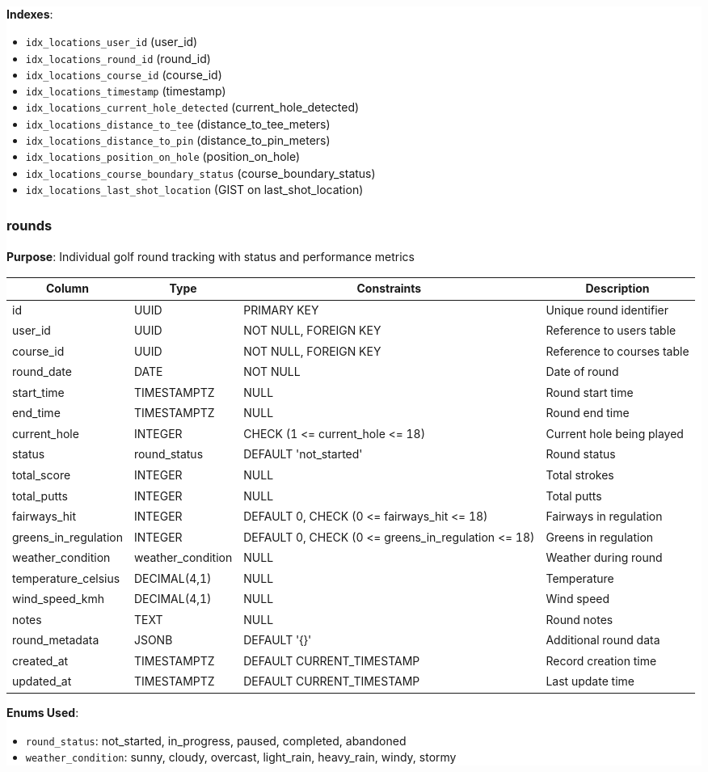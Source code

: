 **Indexes**:
- `idx_locations_user_id` (user_id)
- `idx_locations_round_id` (round_id)
- `idx_locations_course_id` (course_id)
- `idx_locations_timestamp` (timestamp)
- `idx_locations_current_hole_detected` (current_hole_detected)
- `idx_locations_distance_to_tee` (distance_to_tee_meters)
- `idx_locations_distance_to_pin` (distance_to_pin_meters)
- `idx_locations_position_on_hole` (position_on_hole)
- `idx_locations_course_boundary_status` (course_boundary_status)
- `idx_locations_last_shot_location` (GIST on last_shot_location)

### rounds
**Purpose**: Individual golf round tracking with status and performance metrics

| Column | Type | Constraints | Description |
|--------|------|-------------|-------------|
| id | UUID | PRIMARY KEY | Unique round identifier |
| user_id | UUID | NOT NULL, FOREIGN KEY | Reference to users table |
| course_id | UUID | NOT NULL, FOREIGN KEY | Reference to courses table |
| round_date | DATE | NOT NULL | Date of round |
| start_time | TIMESTAMPTZ | NULL | Round start time |
| end_time | TIMESTAMPTZ | NULL | Round end time |
| current_hole | INTEGER | CHECK (1 <= current_hole <= 18) | Current hole being played |
| status | round_status | DEFAULT 'not_started' | Round status |
| total_score | INTEGER | NULL | Total strokes |
| total_putts | INTEGER | NULL | Total putts |
| fairways_hit | INTEGER | DEFAULT 0, CHECK (0 <= fairways_hit <= 18) | Fairways in regulation |
| greens_in_regulation | INTEGER | DEFAULT 0, CHECK (0 <= greens_in_regulation <= 18) | Greens in regulation |
| weather_condition | weather_condition | NULL | Weather during round |
| temperature_celsius | DECIMAL(4,1) | NULL | Temperature |
| wind_speed_kmh | DECIMAL(4,1) | NULL | Wind speed |
| notes | TEXT | NULL | Round notes |
| round_metadata | JSONB | DEFAULT '{}' | Additional round data |
| created_at | TIMESTAMPTZ | DEFAULT CURRENT_TIMESTAMP | Record creation time |
| updated_at | TIMESTAMPTZ | DEFAULT CURRENT_TIMESTAMP | Last update time |

**Enums Used**:
- `round_status`: not_started, in_progress, paused, completed, abandoned
- `weather_condition`: sunny, cloudy, overcast, light_rain, heavy_rain, windy, stormy
